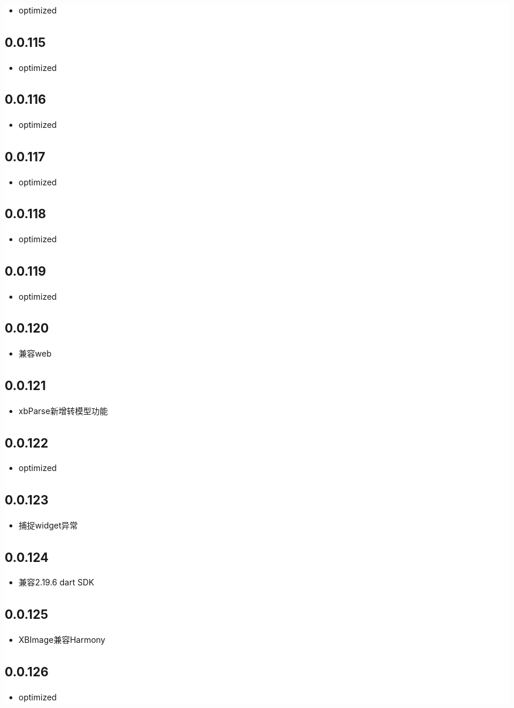 - optimized

## 0.0.115

- optimized

## 0.0.116

- optimized

## 0.0.117

- optimized

## 0.0.118

- optimized

## 0.0.119

- optimized

## 0.0.120

- 兼容web

## 0.0.121

- xbParse新增转模型功能

## 0.0.122

- optimized

## 0.0.123

- 捕捉widget异常

## 0.0.124

- 兼容2.19.6 dart SDK

## 0.0.125

- XBImage兼容Harmony

## 0.0.126

- optimized
